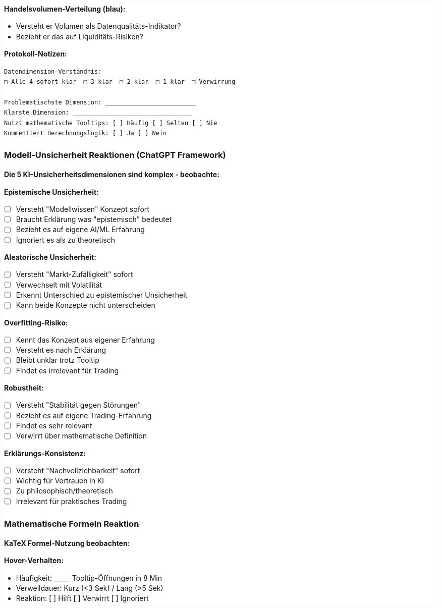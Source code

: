**Handelsvolumen-Verteilung (blau):**
- Versteht er Volumen als Datenqualitäts-Indikator?
- Bezieht er das auf Liquiditäts-Risiken?

**Protokoll-Notizen:**
```
Datendimension-Verständnis:
□ Alle 4 sofort klar  □ 3 klar  □ 2 klar  □ 1 klar  □ Verwirrung

Problematischste Dimension: _________________________
Klarste Dimension: _________________________________
Nutzt mathematische Tooltips: [ ] Häufig [ ] Selten [ ] Nie
Kommentiert Berechnungslogik: [ ] Ja [ ] Nein
```

### Modell-Unsicherheit Reaktionen (ChatGPT Framework)

**Die 5 KI-Unsicherheitsdimensionen sind komplex - beobachte:**

**Epistemische Unsicherheit:**
- [ ] Versteht "Modellwissen" Konzept sofort
- [ ] Braucht Erklärung was "epistemisch" bedeutet
- [ ] Bezieht es auf eigene AI/ML Erfahrung
- [ ] Ignoriert es als zu theoretisch

**Aleatorische Unsicherheit:**
- [ ] Versteht "Markt-Zufälligkeit" sofort
- [ ] Verwechselt mit Volatilität
- [ ] Erkennt Unterschied zu epistemischer Unsicherheit
- [ ] Kann beide Konzepte nicht unterscheiden

**Overfitting-Risiko:**
- [ ] Kennt das Konzept aus eigener Erfahrung
- [ ] Versteht es nach Erklärung
- [ ] Bleibt unklar trotz Tooltip
- [ ] Findet es irrelevant für Trading

**Robustheit:**
- [ ] Versteht "Stabilität gegen Störungen"
- [ ] Bezieht es auf eigene Trading-Erfahrung
- [ ] Findet es sehr relevant
- [ ] Verwirrt über mathematische Definition

**Erklärungs-Konsistenz:**
- [ ] Versteht "Nachvollziehbarkeit" sofort
- [ ] Wichtig für Vertrauen in KI
- [ ] Zu philosophisch/theoretisch
- [ ] Irrelevant für praktisches Trading

### Mathematische Formeln Reaktion

**KaTeX Formel-Nutzung beobachten:**

**Hover-Verhalten:**
- Häufigkeit: _____ Tooltip-Öffnungen in 8 Min
- Verweildauer: Kurz (<3 Sek) / Lang (>5 Sek)
- Reaktion: [ ] Hilft [ ] Verwirrt [ ] Ignoriert
